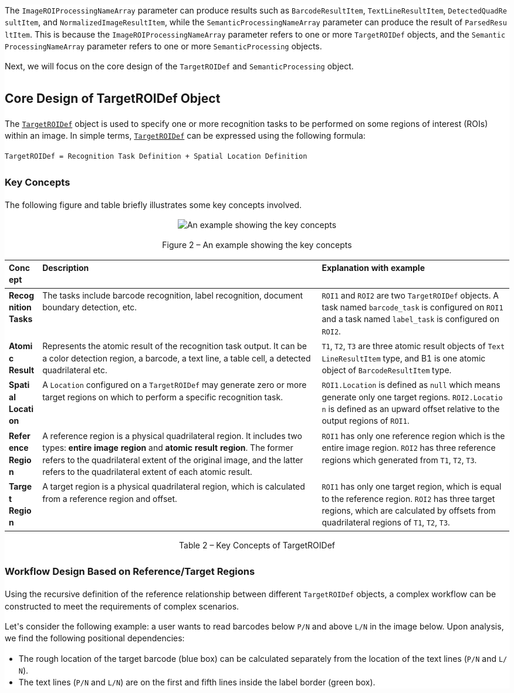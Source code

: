 The `ImageROIProcessingNameArray` parameter can produce results such as `BarcodeResultItem`, `TextLineResultItem`, `DetectedQuadResultItem`, and `NormalizedImageResultItem`, while the `SemanticProcessingNameArray` parameter can produce the result of `ParsedResultItem`. This is because the `ImageROIProcessingNameArray` parameter refers to one or more `TargetROIDef` objects, and the `SemanticProcessingNameArray` parameter refers to one or more `SemanticProcessing` objects. 

Next, we will focus on the core design of the `TargetROIDef` and `SemanticProcessing` object.

## Core Design of TargetROIDef Object

The [`TargetROIDef`](./target-roi-definition/index.md) object is used to specify one or more recognition tasks to be performed on some regions of interest (ROIs) within an image. In simple terms, [`TargetROIDef`](./target-roi-definition/index.md) can be expressed using the following formula:

```
TargetROIDef = Recognition Task Definition + Spatial Location Definition
```

### Key Concepts

The following figure and table briefly illustrates some key concepts involved.

<div align="center">
   <p><img src="assets/roi-concept.png" alt="An example showing the key concepts" width="100%" /></p>
   <p>Figure 2 – An example showing the key concepts</p>
</div>

|Concept|Description|Explanation with example|
|:------|:----------|:-----------------------|
|**Recognition Tasks**| The tasks include barcode recognition, label recognition, document boundary detection, etc.| `ROI1` and `ROI2` are two `TargetROIDef` objects. A task named `barcode_task` is configured on `ROI1` and a task named `label_task` is configured on `ROI2`.|
|**Atomic Result**| Represents the atomic result of the recognition task output. It can be a color detection region, a barcode, a text line, a table cell, a detected quadrilateral etc.|`T1`, `T2`, `T3` are three atomic result objects of `TextLineResultItem` type, and B1 is one atomic object of `BarcodeResultItem` type.|
|**Spatial Location**| A `Location` configured on a `TargetROIDef` may generate zero or more target regions on which to perform a specific recognition task.| `ROI1.Location` is defined as `null` which means generate only one target regions. `ROI2.Location` is defined as an upward offset relative to the output regions of `ROI1`.|
|**Reference Region**|A reference region is a physical quadrilateral region. It includes two types: **entire image region** and **atomic result region**. The former refers to the quadrilateral extent of the original image, and the latter refers to the quadrilateral extent of each atomic result.| `ROI1` has only one reference region which is the entire image region. `ROI2` has three reference regions which generated from `T1`, `T2`, `T3`. |
|**Target Region**| A target region is a physical quadrilateral region, which is calculated from a reference region and offset.| `ROI1` has only one target region, which is equal to the reference region. `ROI2` has three target regions, which are calculated by offsets from quadrilateral regions of `T1`, `T2`, `T3`.|

<div align="center">
   <p>Table 2 – Key Concepts of TargetROIDef</p>
</div>

### Workflow Design Based on Reference/Target Regions

Using the recursive definition of the reference relationship between different `TargetROIDef` objects, a complex workflow can be constructed to meet the requirements of complex scenarios.

Let's consider the following example: a user wants to read barcodes below `P/N` and above `L/N` in the image below. Upon analysis, we find the following positional dependencies:

- The rough location of the target barcode (blue box) can be calculated separately from the location of the text lines (`P/N` and `L/N`).
- The text lines (`P/N` and `L/N`) are on the first and fifth lines inside the label border (green box).
